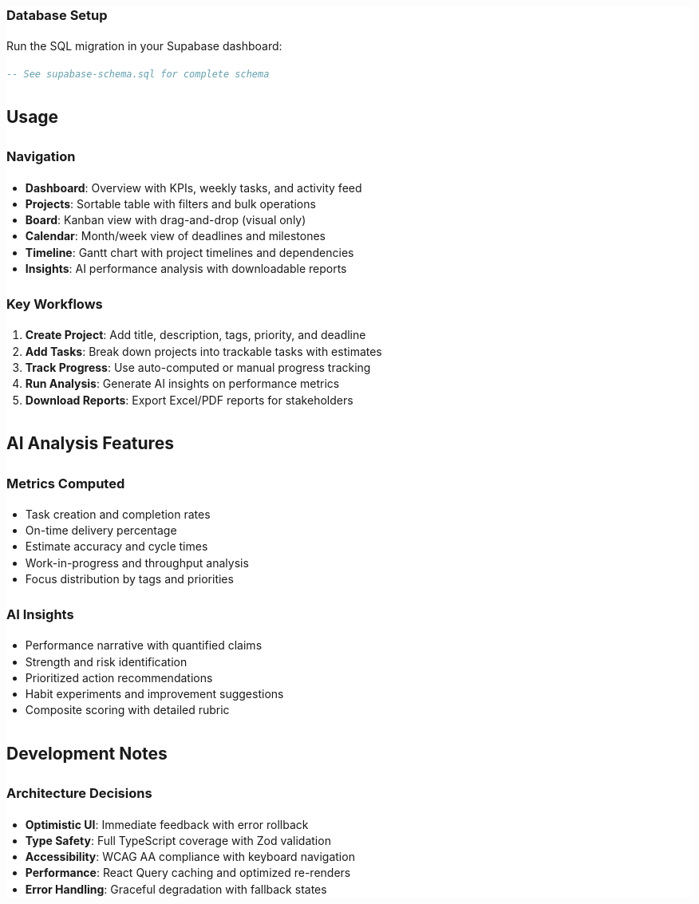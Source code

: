 ### Database Setup
Run the SQL migration in your Supabase dashboard:
```sql
-- See supabase-schema.sql for complete schema
```

## Usage

### Navigation
- **Dashboard**: Overview with KPIs, weekly tasks, and activity feed
- **Projects**: Sortable table with filters and bulk operations
- **Board**: Kanban view with drag-and-drop (visual only)
- **Calendar**: Month/week view of deadlines and milestones
- **Timeline**: Gantt chart with project timelines and dependencies
- **Insights**: AI performance analysis with downloadable reports

### Key Workflows
1. **Create Project**: Add title, description, tags, priority, and deadline
2. **Add Tasks**: Break down projects into trackable tasks with estimates
3. **Track Progress**: Use auto-computed or manual progress tracking
4. **Run Analysis**: Generate AI insights on performance metrics
5. **Download Reports**: Export Excel/PDF reports for stakeholders

## AI Analysis Features

### Metrics Computed
- Task creation and completion rates
- On-time delivery percentage
- Estimate accuracy and cycle times
- Work-in-progress and throughput analysis
- Focus distribution by tags and priorities

### AI Insights
- Performance narrative with quantified claims
- Strength and risk identification
- Prioritized action recommendations
- Habit experiments and improvement suggestions
- Composite scoring with detailed rubric

## Development Notes

### Architecture Decisions
- **Optimistic UI**: Immediate feedback with error rollback
- **Type Safety**: Full TypeScript coverage with Zod validation
- **Accessibility**: WCAG AA compliance with keyboard navigation
- **Performance**: React Query caching and optimized re-renders
- **Error Handling**: Graceful degradation with fallback states
